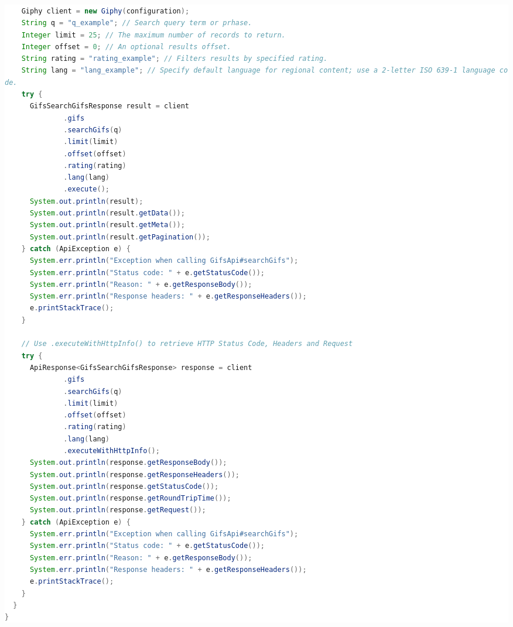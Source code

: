 ```java
    Giphy client = new Giphy(configuration);
    String q = "q_example"; // Search query term or prhase.
    Integer limit = 25; // The maximum number of records to return.
    Integer offset = 0; // An optional results offset.
    String rating = "rating_example"; // Filters results by specified rating.
    String lang = "lang_example"; // Specify default language for regional content; use a 2-letter ISO 639-1 language code.
    try {
      GifsSearchGifsResponse result = client
              .gifs
              .searchGifs(q)
              .limit(limit)
              .offset(offset)
              .rating(rating)
              .lang(lang)
              .execute();
      System.out.println(result);
      System.out.println(result.getData());
      System.out.println(result.getMeta());
      System.out.println(result.getPagination());
    } catch (ApiException e) {
      System.err.println("Exception when calling GifsApi#searchGifs");
      System.err.println("Status code: " + e.getStatusCode());
      System.err.println("Reason: " + e.getResponseBody());
      System.err.println("Response headers: " + e.getResponseHeaders());
      e.printStackTrace();
    }

    // Use .executeWithHttpInfo() to retrieve HTTP Status Code, Headers and Request
    try {
      ApiResponse<GifsSearchGifsResponse> response = client
              .gifs
              .searchGifs(q)
              .limit(limit)
              .offset(offset)
              .rating(rating)
              .lang(lang)
              .executeWithHttpInfo();
      System.out.println(response.getResponseBody());
      System.out.println(response.getResponseHeaders());
      System.out.println(response.getStatusCode());
      System.out.println(response.getRoundTripTime());
      System.out.println(response.getRequest());
    } catch (ApiException e) {
      System.err.println("Exception when calling GifsApi#searchGifs");
      System.err.println("Status code: " + e.getStatusCode());
      System.err.println("Reason: " + e.getResponseBody());
      System.err.println("Response headers: " + e.getResponseHeaders());
      e.printStackTrace();
    }
  }
}

```
